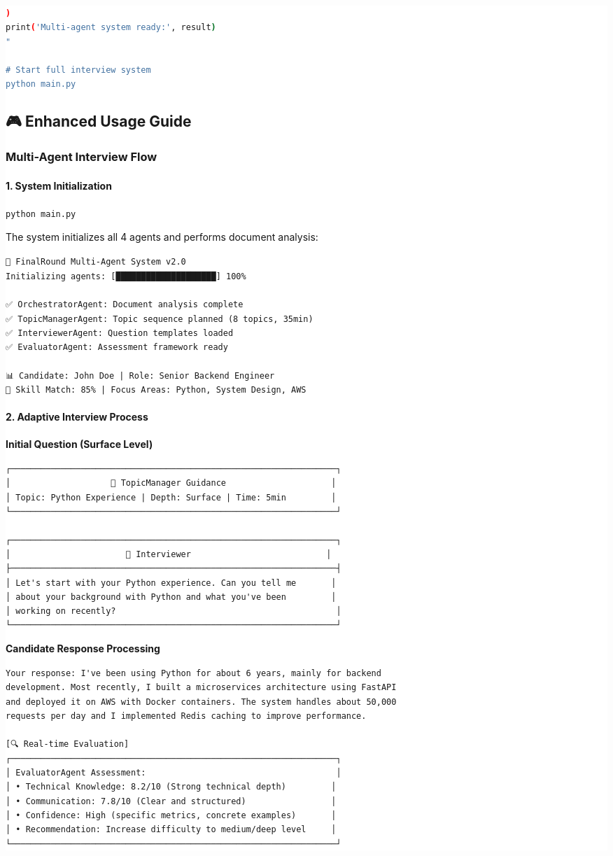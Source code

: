 ```bash
)
print('Multi-agent system ready:', result)
"

# Start full interview system
python main.py
```

## 🎮 Enhanced Usage Guide

### Multi-Agent Interview Flow

#### 1. **System Initialization**
```bash
python main.py
```
The system initializes all 4 agents and performs document analysis:
```
🎯 FinalRound Multi-Agent System v2.0
Initializing agents: [████████████████████] 100%

✅ OrchestratorAgent: Document analysis complete
✅ TopicManagerAgent: Topic sequence planned (8 topics, 35min)
✅ InterviewerAgent: Question templates loaded
✅ EvaluatorAgent: Assessment framework ready

📊 Candidate: John Doe | Role: Senior Backend Engineer
🎯 Skill Match: 85% | Focus Areas: Python, System Design, AWS
```

#### 2. **Adaptive Interview Process**

**Initial Question (Surface Level)**
```
┌─────────────────────────────────────────────────────────────────┐
│                    🤖 TopicManager Guidance                     │
│ Topic: Python Experience | Depth: Surface | Time: 5min         │
└─────────────────────────────────────────────────────────────────┘

┌─────────────────────────────────────────────────────────────────┐
│                       💬 Interviewer                           │
├─────────────────────────────────────────────────────────────────┤
│ Let's start with your Python experience. Can you tell me       │
│ about your background with Python and what you've been         │
│ working on recently?                                            │
└─────────────────────────────────────────────────────────────────┘
```

**Candidate Response Processing**
```
Your response: I've been using Python for about 6 years, mainly for backend 
development. Most recently, I built a microservices architecture using FastAPI 
and deployed it on AWS with Docker containers. The system handles about 50,000 
requests per day and I implemented Redis caching to improve performance.

[🔍 Real-time Evaluation]
┌─────────────────────────────────────────────────────────────────┐
│ EvaluatorAgent Assessment:                                      │
│ • Technical Knowledge: 8.2/10 (Strong technical depth)         │
│ • Communication: 7.8/10 (Clear and structured)                 │
│ • Confidence: High (specific metrics, concrete examples)       │
│ • Recommendation: Increase difficulty to medium/deep level     │
└─────────────────────────────────────────────────────────────────┘
```
